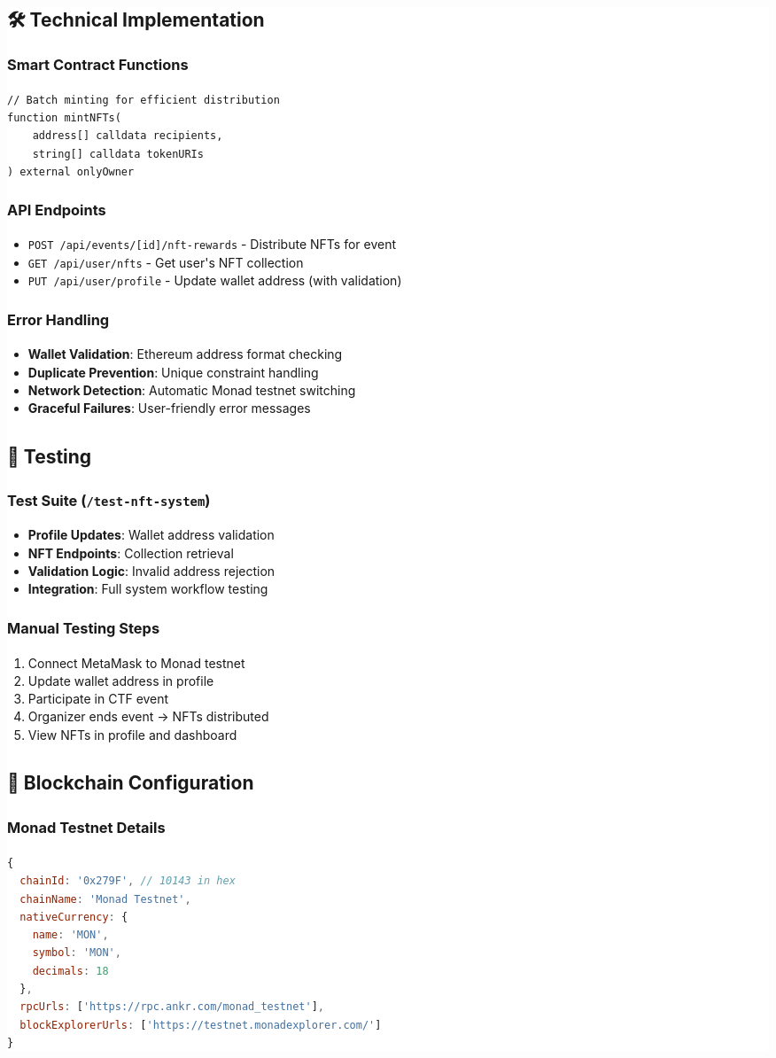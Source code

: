 ## 🛠 Technical Implementation

### Smart Contract Functions
```solidity
// Batch minting for efficient distribution
function mintNFTs(
    address[] calldata recipients,
    string[] calldata tokenURIs
) external onlyOwner
```

### API Endpoints
- `POST /api/events/[id]/nft-rewards` - Distribute NFTs for event
- `GET /api/user/nfts` - Get user's NFT collection
- `PUT /api/user/profile` - Update wallet address (with validation)

### Error Handling
- **Wallet Validation**: Ethereum address format checking
- **Duplicate Prevention**: Unique constraint handling
- **Network Detection**: Automatic Monad testnet switching
- **Graceful Failures**: User-friendly error messages

## 🧪 Testing

### Test Suite (`/test-nft-system`)
- **Profile Updates**: Wallet address validation
- **NFT Endpoints**: Collection retrieval
- **Validation Logic**: Invalid address rejection
- **Integration**: Full system workflow testing

### Manual Testing Steps
1. Connect MetaMask to Monad testnet
2. Update wallet address in profile
3. Participate in CTF event
4. Organizer ends event → NFTs distributed
5. View NFTs in profile and dashboard

## 🔗 Blockchain Configuration

### Monad Testnet Details
```javascript
{
  chainId: '0x279F', // 10143 in hex
  chainName: 'Monad Testnet',
  nativeCurrency: {
    name: 'MON',
    symbol: 'MON',
    decimals: 18
  },
  rpcUrls: ['https://rpc.ankr.com/monad_testnet'],
  blockExplorerUrls: ['https://testnet.monadexplorer.com/']
}
```
